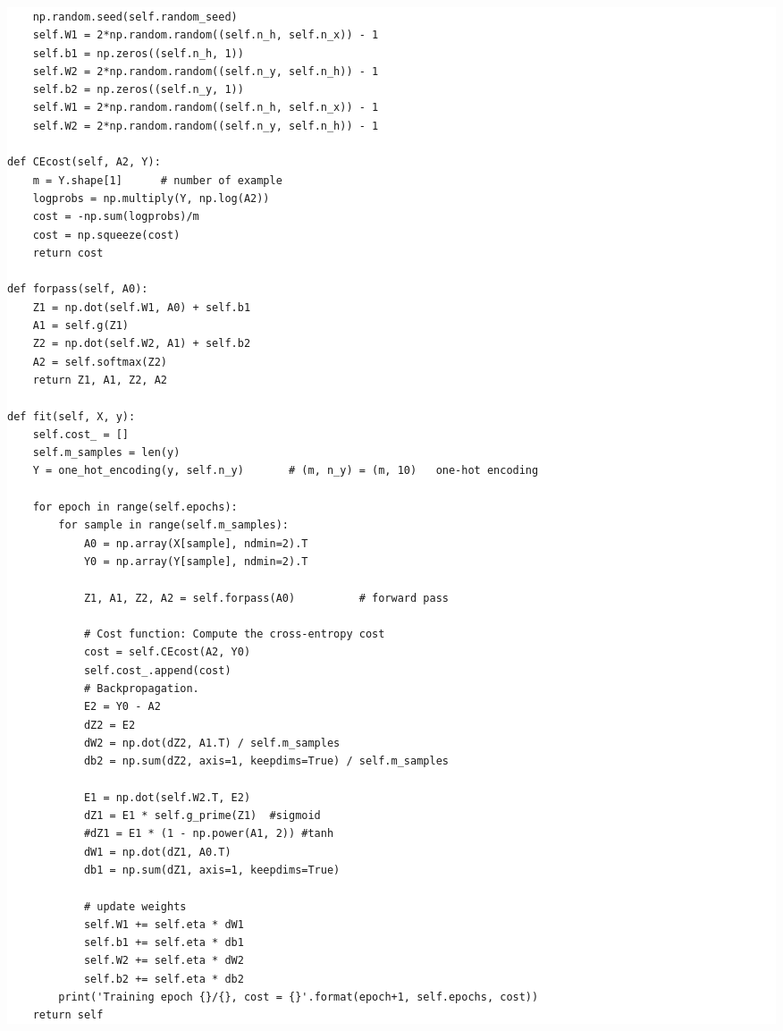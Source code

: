         np.random.seed(self.random_seed)
        self.W1 = 2*np.random.random((self.n_h, self.n_x)) - 1
        self.b1 = np.zeros((self.n_h, 1))
        self.W2 = 2*np.random.random((self.n_y, self.n_h)) - 1      
        self.b2 = np.zeros((self.n_y, 1))
        self.W1 = 2*np.random.random((self.n_h, self.n_x)) - 1  
        self.W2 = 2*np.random.random((self.n_y, self.n_h)) - 1  
        
    def CEcost(self, A2, Y):
        m = Y.shape[1]      # number of example
        logprobs = np.multiply(Y, np.log(A2))
        cost = -np.sum(logprobs)/m
        cost = np.squeeze(cost)        
        return cost  
    
    def forpass(self, A0):
        Z1 = np.dot(self.W1, A0) + self.b1         
        A1 = self.g(Z1)                          
        Z2 = np.dot(self.W2, A1) + self.b2       
        A2 = self.softmax(Z2)                   
        return Z1, A1, Z2, A2

    def fit(self, X, y): 
        self.cost_ = []
        self.m_samples = len(y)
        Y = one_hot_encoding(y, self.n_y)       # (m, n_y) = (m, 10)   one-hot encoding
               
        for epoch in range(self.epochs):           
            for sample in range(self.m_samples):            
                A0 = np.array(X[sample], ndmin=2).T  
                Y0 = np.array(Y[sample], ndmin=2).T  

                Z1, A1, Z2, A2 = self.forpass(A0)          # forward pass
                
                # Cost function: Compute the cross-entropy cost
                cost = self.CEcost(A2, Y0)
                self.cost_.append(cost)
                # Backpropagation. 
                E2 = Y0 - A2                
                dZ2 = E2 
                dW2 = np.dot(dZ2, A1.T) / self.m_samples
                db2 = np.sum(dZ2, axis=1, keepdims=True) / self.m_samples
                
                E1 = np.dot(self.W2.T, E2)  
                dZ1 = E1 * self.g_prime(Z1)  #sigmoid
                #dZ1 = E1 * (1 - np.power(A1, 2)) #tanh
                dW1 = np.dot(dZ1, A0.T) 
                db1 = np.sum(dZ1, axis=1, keepdims=True) 
                
                # update weights 
                self.W1 += self.eta * dW1 
                self.b1 += self.eta * db1 
                self.W2 += self.eta * dW2 
                self.b2 += self.eta * db2 
            print('Training epoch {}/{}, cost = {}'.format(epoch+1, self.epochs, cost))
        return self
